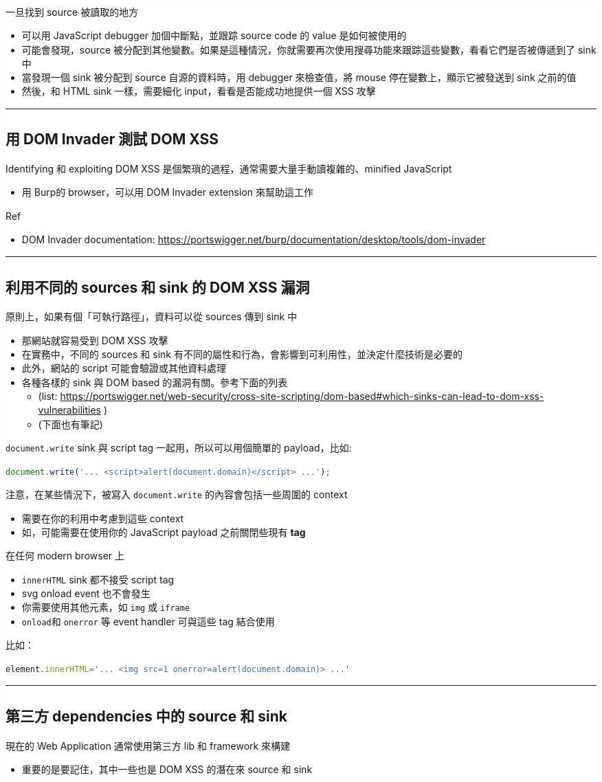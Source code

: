 
一旦找到 source 被讀取的地方
- 可以用 JavaScript debugger 加個中斷點，並跟踪 source code 的 value 是如何被使用的
- 可能會發現，source 被分配到其他變數。如果是這種情況，你就需要再次使用搜尋功能來跟踪這些變數，看看它們是否被傳遞到了 sink 中
- 當發現一個 sink 被分配到 source 自源的資料時，用 debugger 來檢查值，將 mouse 停在變數上，顯示它被發送到 sink 之前的值
- 然後，和 HTML sink 一樣，需要細化 input，看看是否能成功地提供一個 XSS 攻擊

------------

## 用 DOM Invader 測試 DOM XSS
Identifying 和 exploiting DOM XSS 是個繁瑣的過程，通常需要大量手動讀複雜的、minified JavaScript
- 用 Burp的 browser，可以用 DOM Invader extension 來幫助這工作

Ref
- DOM Invader documentation: https://portswigger.net/burp/documentation/desktop/tools/dom-invader

------------

## 利用不同的 sources 和 sink 的 DOM XSS 漏洞
原則上，如果有個「可執行路徑」，資料可以從 sources 傳到 sink 中
- 那網站就容易受到 DOM XSS 攻擊
- 在實務中，不同的 sources 和 sink 有不同的屬性和行為，會影響到可利用性，並決定什麼技術是必要的
- 此外，網站的 script 可能會驗證或其他資料處理
- 各種各樣的 sink 與 DOM based 的漏洞有關。參考下面的列表
  - (list: https://portswigger.net/web-security/cross-site-scripting/dom-based#which-sinks-can-lead-to-dom-xss-vulnerabilities )
  - (下面也有筆記)

`document.write` sink 與 script tag 一起用，所以可以用個簡單的 payload，比如:

```js
document.write('... <script>alert(document.domain)</script> ...');
```


注意，在某些情況下，被寫入 `document.write` 的內容會包括一些周圍的 context
- 需要在你的利用中考慮到這些 context
- 如，可能需要在使用你的 JavaScript payload 之前關閉些現有 **tag**


在任何 modern browser 上
- `innerHTML` sink 都不接受 script tag
- svg onload event 也不會發生
- 你需要使用其他元素，如 `img` 或 `iframe`
- `onload`和 `onerror` 等 event handler 可與這些 tag 結合使用

比如：
```js
element.innerHTML='... <img src=1 onerror=alert(document.domain)> ...'
```

------------
 
## 第三方 dependencies 中的 source 和 sink
現在的 Web Application 通常使用第三方 lib 和 framework 來構建
- 重要的是要記住，其中一些也是 DOM XSS 的潛在來 source 和 sink
